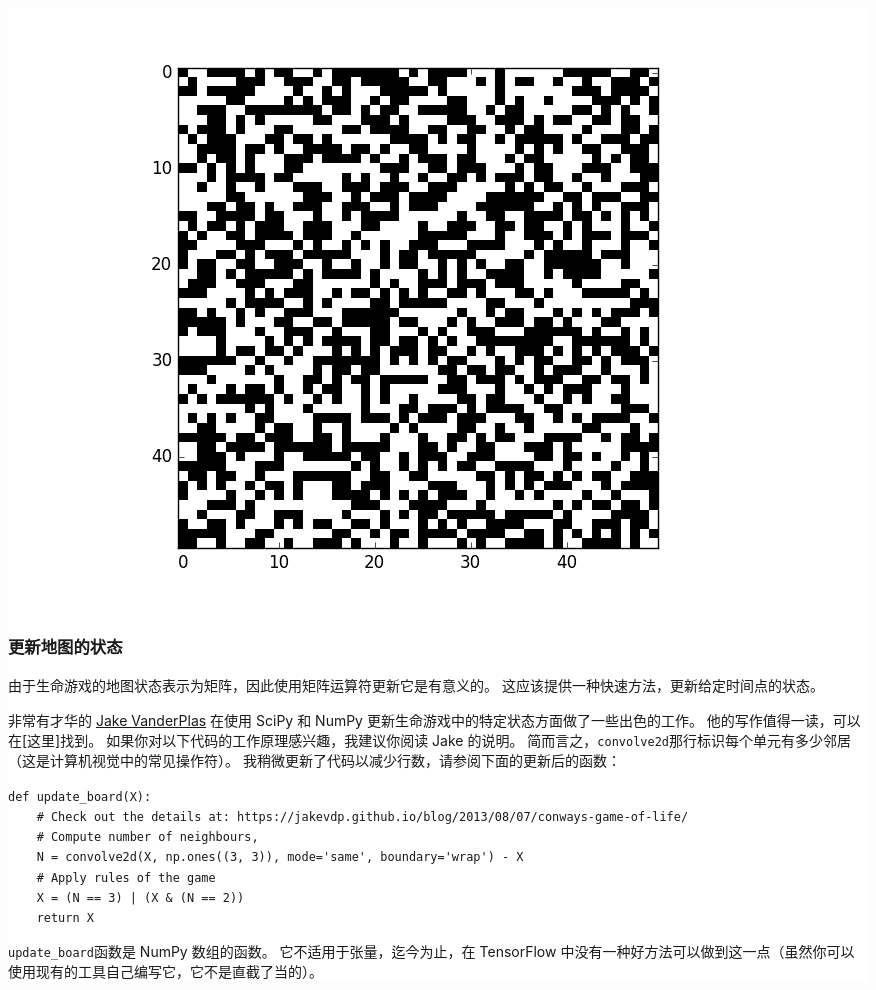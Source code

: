 ![](../img/5887e6c3d9250b1a605c63c07be2e267.png)

### 更新地图的状态

由于生命游戏的地图状态表示为矩阵，因此使用矩阵运算符更新它是有意义的。 这应该提供一种快速方法，更新给定时间点的状态。

非常有才华的 [Jake VanderPlas](http://staff.washington.edu/jakevdp/) 在使用 SciPy 和 NumPy 更新生命游戏中的特定状态方面做了一些出色的工作。 他的写作值得一读，可以在[这里]找到。 如果你对以下代码的工作原理感兴趣，我建议你阅读 Jake 的说明。 简而言之，`convolve2d`那行标识每个单元有多少邻居（这是计算机视觉中的常见操作符）。 我稍微更新了代码以减少行数，请参阅下面的更新后的函数：

```
def update_board(X):
    # Check out the details at: https://jakevdp.github.io/blog/2013/08/07/conways-game-of-life/
    # Compute number of neighbours,
    N = convolve2d(X, np.ones((3, 3)), mode='same', boundary='wrap') - X
    # Apply rules of the game
    X = (N == 3) | (X & (N == 2))
    return X 
```

`update_board`函数是 NumPy 数组的函数。 它不适用于张量，迄今为止，在 TensorFlow 中没有一种好方法可以做到这一点（虽然你可以使用现有的工具自己编写它，它不是直截了当的）。
